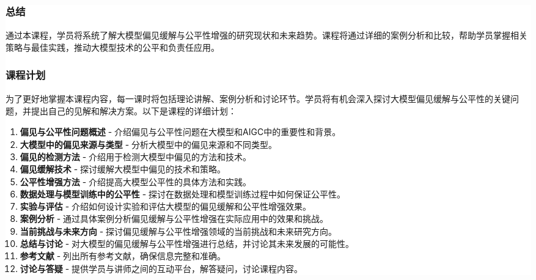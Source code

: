 
### 总结

通过本课程，学员将系统了解大模型偏见缓解与公平性增强的研究现状和未来趋势。课程将通过详细的案例分析和比较，帮助学员掌握相关策略与最佳实践，推动大模型技术的公平和负责任应用。

### 课程计划

为了更好地掌握本课程内容，每一课时将包括理论讲解、案例分析和讨论环节。学员将有机会深入探讨大模型偏见缓解与公平性的关键问题，并提出自己的见解和解决方案。以下是课程的详细计划：

1. **偏见与公平性问题概述** - 介绍偏见与公平性问题在大模型和AIGC中的重要性和背景。
2. **大模型中的偏见来源与类型** - 分析大模型中的偏见来源和不同类型。
3. **偏见的检测方法** - 介绍用于检测大模型中偏见的方法和技术。
4. **偏见缓解技术** - 探讨缓解大模型中偏见的技术和策略。
5. **公平性增强方法** - 介绍提高大模型公平性的具体方法和实践。
6. **数据处理与模型训练中的公平性** - 探讨在数据处理和模型训练过程中如何保证公平性。
7. **实验与评估** - 介绍如何设计实验和评估大模型的偏见缓解和公平性增强效果。
8. **案例分析** - 通过具体案例分析偏见缓解与公平性增强在实际应用中的效果和挑战。
9. **当前挑战与未来方向** - 探讨偏见缓解与公平性增强领域的当前挑战和未来研究方向。
10. **总结与讨论** - 对大模型的偏见缓解与公平性增强进行总结，并讨论其未来发展的可能性。
11. **参考文献** - 列出所有参考文献，确保信息完整和准确。
12. **讨论与答疑** - 提供学员与讲师之间的互动平台，解答疑问，讨论课程内容。
